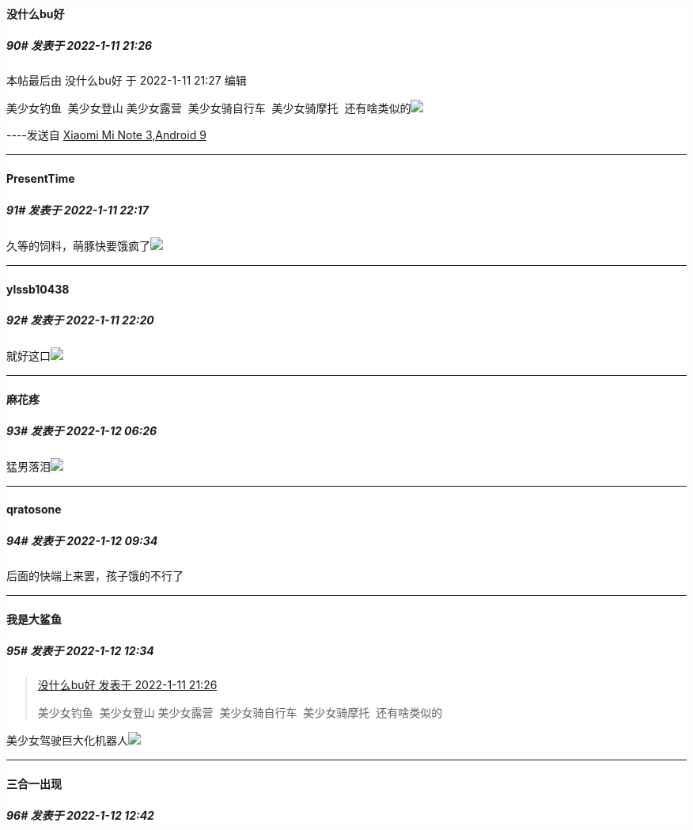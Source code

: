 ####  没什么bu好  
##### 90#       发表于 2022-1-11 21:26

 本帖最后由 没什么bu好 于 2022-1-11 21:27 编辑 

美少女钓鱼  美少女登山 美少女露营  美少女骑自行车  美少女骑摩托  还有啥类似的<img src="https://static.saraba1st.com/image/smiley/face2017/069.png" referrerpolicy="no-referrer">

----发送自 [Xiaomi Mi Note 3,Android 9](http://stage1.5j4m.com/?1.37)



*****

####  PresentTime  
##### 91#       发表于 2022-1-11 22:17

久等的饲料，萌豚快要饿疯了<img src="https://static.saraba1st.com/image/smiley/face2017/161.png" referrerpolicy="no-referrer">

*****

####  ylssb10438  
##### 92#       发表于 2022-1-11 22:20

就好这口<img src="https://static.saraba1st.com/image/smiley/face2017/072.png" referrerpolicy="no-referrer">

*****

####  麻花疼  
##### 93#       发表于 2022-1-12 06:26

猛男落泪<img src="https://static.saraba1st.com/image/smiley/face2017/067.png" referrerpolicy="no-referrer">

*****

####  qratosone  
##### 94#       发表于 2022-1-12 09:34

后面的快端上来罢，孩子饿的不行了

*****

####  我是大鲨鱼  
##### 95#       发表于 2022-1-12 12:34

<blockquote><a href="httphttps://bbs.saraba1st.com/2b/forum.php?mod=redirect&amp;goto=findpost&amp;pid=54251920&amp;ptid=1979187" target="_blank">没什么bu好 发表于 2022-1-11 21:26</a>

美少女钓鱼  美少女登山 美少女露营  美少女骑自行车  美少女骑摩托  还有啥类似的</blockquote>
美少女驾驶巨大化机器人<img src="https://static.saraba1st.com/image/smiley/face2017/001.png" referrerpolicy="no-referrer">

*****

####  三合一出现  
##### 96#       发表于 2022-1-12 12:42
